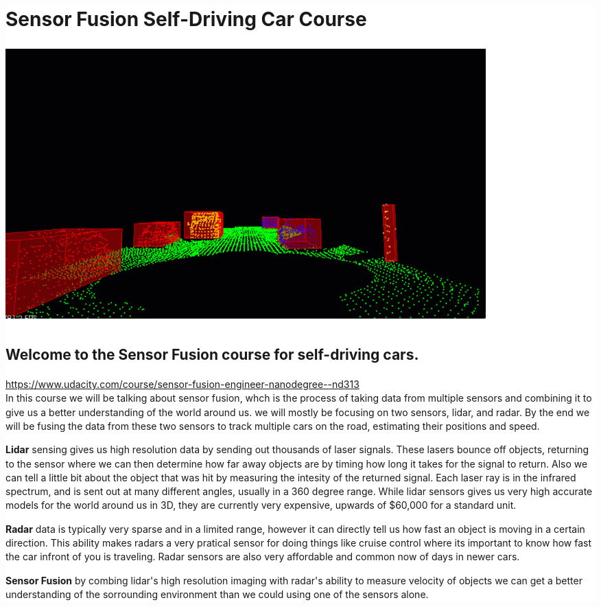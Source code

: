 # Sensor Fusion Self-Driving Car Course

<img src="media/ObstacleDetectionFPS.gif" width="700" height="400" />

## Welcome to the Sensor Fusion course for self-driving cars.
https://www.udacity.com/course/sensor-fusion-engineer-nanodegree--nd313  
In this course we will be talking about sensor fusion, whch is the process of taking data from multiple sensors and combining it to give us a better understanding of the world around us. we will mostly be focusing on two sensors, lidar, and radar. By the end we will be fusing the data from these two sensors to track multiple cars on the road, estimating their positions and speed.

**Lidar** sensing gives us high resolution data by sending out thousands of laser signals. These lasers bounce off objects, returning to the sensor where we can then determine how far away objects are by timing how long it takes for the signal to return. Also we can tell a little bit about the object that was hit by measuring the intesity of the returned signal. Each laser ray is in the infrared spectrum, and is sent out at many different angles, usually in a 360 degree range. While lidar sensors gives us very high accurate models for the world around us in 3D, they are currently very expensive, upwards of $60,000 for a standard unit.

**Radar** data is typically very sparse and in a limited range, however it can directly tell us how fast an object is moving in a certain direction. This ability makes radars a very pratical sensor for doing things like cruise control where its important to know how fast the car infront of you is traveling. Radar sensors are also very affordable and common now of days in newer cars.

**Sensor Fusion** by combing lidar's high resolution imaging with radar's ability to measure velocity of objects we can get a better understanding of the sorrounding environment than we could using one of the sensors alone.
